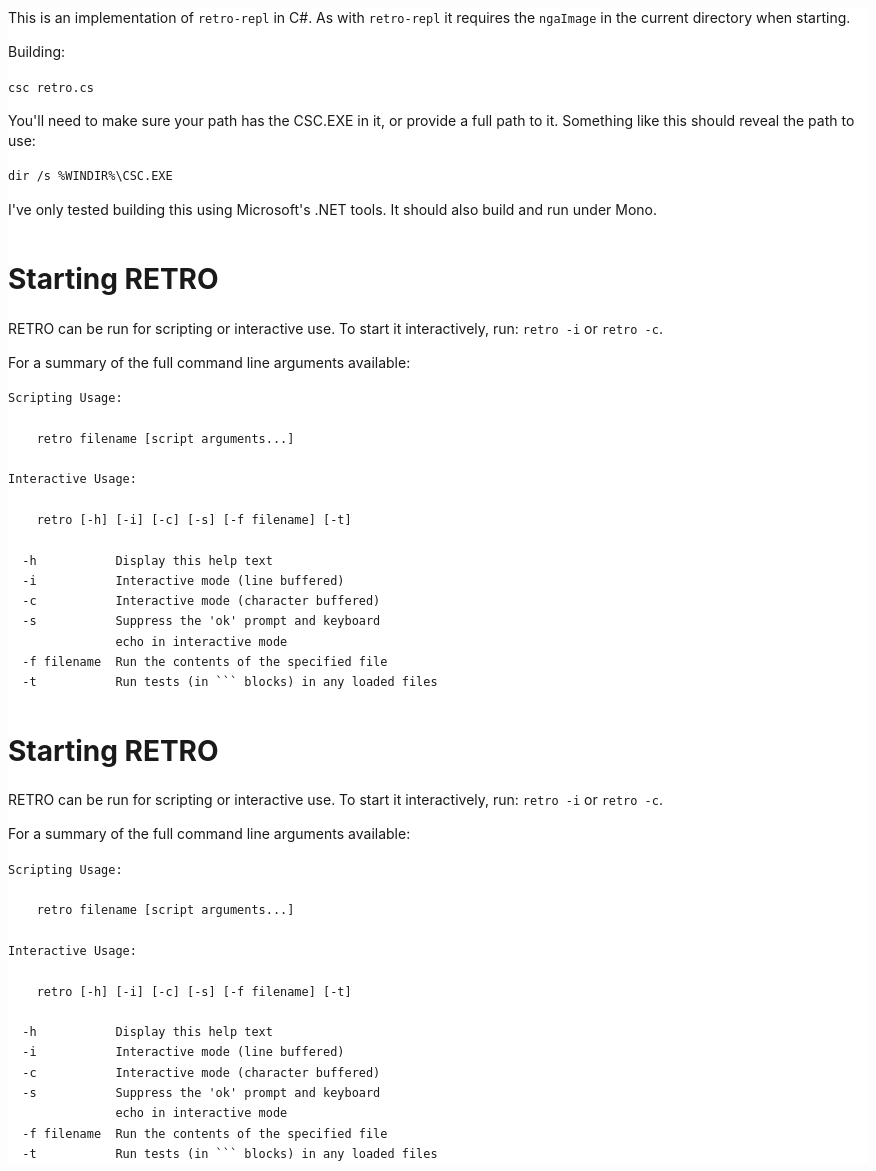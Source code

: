 This is an implementation of `retro-repl` in C#. As with
`retro-repl` it requires the `ngaImage` in the current
directory when starting.

Building:

    csc retro.cs

You'll need to make sure your path has the CSC.EXE in it,
or provide a full path to it. Something like this should
reveal the path to use:

    dir /s %WINDIR%\CSC.EXE

I've only tested building this using Microsoft's .NET tools.
It should also build and run under Mono.


# Starting RETRO

RETRO can be run for scripting or interactive use. To start it
interactively, run: `retro -i` or `retro -c`.

For a summary of the full command line arguments available:

    Scripting Usage:

        retro filename [script arguments...]

    Interactive Usage:

        retro [-h] [-i] [-c] [-s] [-f filename] [-t]

      -h           Display this help text
      -i           Interactive mode (line buffered)
      -c           Interactive mode (character buffered)
      -s           Suppress the 'ok' prompt and keyboard
                   echo in interactive mode
      -f filename  Run the contents of the specified file
      -t           Run tests (in ``` blocks) in any loaded files


# Starting RETRO

RETRO can be run for scripting or interactive use. To start it
interactively, run: `retro -i` or `retro -c`.

For a summary of the full command line arguments available:

    Scripting Usage:

        retro filename [script arguments...]

    Interactive Usage:

        retro [-h] [-i] [-c] [-s] [-f filename] [-t]

      -h           Display this help text
      -i           Interactive mode (line buffered)
      -c           Interactive mode (character buffered)
      -s           Suppress the 'ok' prompt and keyboard
                   echo in interactive mode
      -f filename  Run the contents of the specified file
      -t           Run tests (in ``` blocks) in any loaded files
